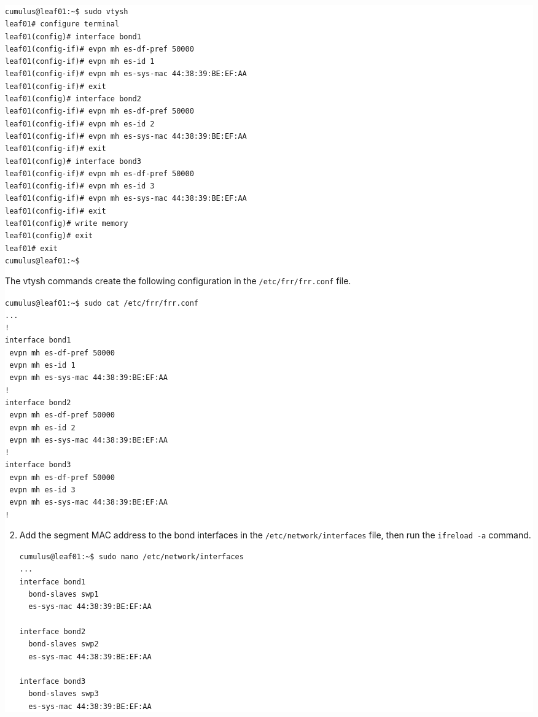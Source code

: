    ```
   cumulus@leaf01:~$ sudo vtysh
   leaf01# configure terminal
   leaf01(config)# interface bond1
   leaf01(config-if)# evpn mh es-df-pref 50000
   leaf01(config-if)# evpn mh es-id 1
   leaf01(config-if)# evpn mh es-sys-mac 44:38:39:BE:EF:AA
   leaf01(config-if)# exit
   leaf01(config)# interface bond2
   leaf01(config-if)# evpn mh es-df-pref 50000
   leaf01(config-if)# evpn mh es-id 2
   leaf01(config-if)# evpn mh es-sys-mac 44:38:39:BE:EF:AA
   leaf01(config-if)# exit
   leaf01(config)# interface bond3
   leaf01(config-if)# evpn mh es-df-pref 50000
   leaf01(config-if)# evpn mh es-id 3
   leaf01(config-if)# evpn mh es-sys-mac 44:38:39:BE:EF:AA
   leaf01(config-if)# exit
   leaf01(config)# write memory
   leaf01(config)# exit
   leaf01# exit
   cumulus@leaf01:~$
   ```

   The vtysh commands create the following configuration in the `/etc/frr/frr.conf` file.

   ```
   cumulus@leaf01:~$ sudo cat /etc/frr/frr.conf
   ...
   !
   interface bond1
    evpn mh es-df-pref 50000
    evpn mh es-id 1
    evpn mh es-sys-mac 44:38:39:BE:EF:AA
   !
   interface bond2
    evpn mh es-df-pref 50000
    evpn mh es-id 2
    evpn mh es-sys-mac 44:38:39:BE:EF:AA
   !
   interface bond3
    evpn mh es-df-pref 50000
    evpn mh es-id 3
    evpn mh es-sys-mac 44:38:39:BE:EF:AA
   !
   ```

2. Add the segment MAC address to the bond interfaces in the `/etc/network/interfaces` file, then run the `ifreload -a` command.

   ```
   cumulus@leaf01:~$ sudo nano /etc/network/interfaces
   ...
   interface bond1
     bond-slaves swp1
     es-sys-mac 44:38:39:BE:EF:AA
   
   interface bond2
     bond-slaves swp2
     es-sys-mac 44:38:39:BE:EF:AA
   
   interface bond3
     bond-slaves swp3
     es-sys-mac 44:38:39:BE:EF:AA
   ```
